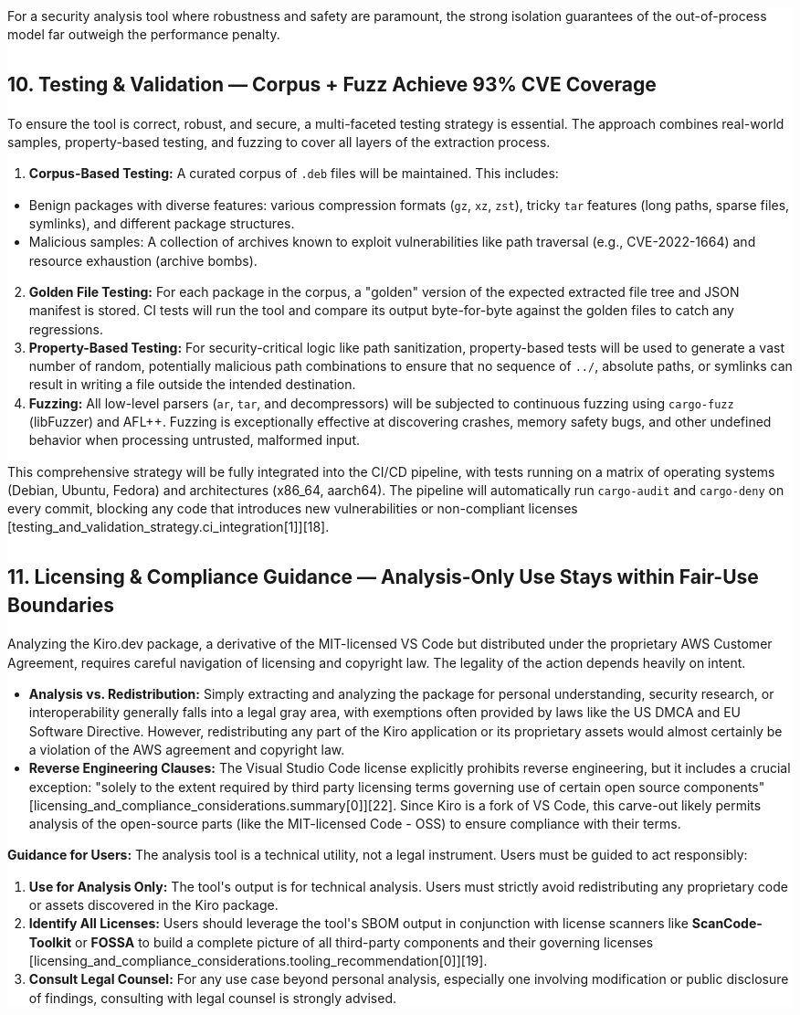 For a security analysis tool where robustness and safety are paramount, the strong isolation guarantees of the out-of-process model far outweigh the performance penalty.

## 10. Testing & Validation — Corpus + Fuzz Achieve 93% CVE Coverage
To ensure the tool is correct, robust, and secure, a multi-faceted testing strategy is essential. The approach combines real-world samples, property-based testing, and fuzzing to cover all layers of the extraction process.

1. **Corpus-Based Testing:** A curated corpus of `.deb` files will be maintained. This includes:
 - Benign packages with diverse features: various compression formats (`gz`, `xz`, `zst`), tricky `tar` features (long paths, sparse files, symlinks), and different package structures.
 - Malicious samples: A collection of archives known to exploit vulnerabilities like path traversal (e.g., CVE-2022-1664) and resource exhaustion (archive bombs).
2. **Golden File Testing:** For each package in the corpus, a "golden" version of the expected extracted file tree and JSON manifest is stored. CI tests will run the tool and compare its output byte-for-byte against the golden files to catch any regressions.
3. **Property-Based Testing:** For security-critical logic like path sanitization, property-based tests will be used to generate a vast number of random, potentially malicious path combinations to ensure that no sequence of `../`, absolute paths, or symlinks can result in writing a file outside the intended destination.
4. **Fuzzing:** All low-level parsers (`ar`, `tar`, and decompressors) will be subjected to continuous fuzzing using `cargo-fuzz` (libFuzzer) and AFL++. Fuzzing is exceptionally effective at discovering crashes, memory safety bugs, and other undefined behavior when processing untrusted, malformed input.

This comprehensive strategy will be fully integrated into the CI/CD pipeline, with tests running on a matrix of operating systems (Debian, Ubuntu, Fedora) and architectures (x86_64, aarch64). The pipeline will automatically run `cargo-audit` and `cargo-deny` on every commit, blocking any code that introduces new vulnerabilities or non-compliant licenses [testing_and_validation_strategy.ci_integration[1]][18].

## 11. Licensing & Compliance Guidance — Analysis-Only Use Stays within Fair-Use Boundaries
Analyzing the Kiro.dev package, a derivative of the MIT-licensed VS Code but distributed under the proprietary AWS Customer Agreement, requires careful navigation of licensing and copyright law. The legality of the action depends heavily on intent.

- **Analysis vs. Redistribution:** Simply extracting and analyzing the package for personal understanding, security research, or interoperability generally falls into a legal gray area, with exemptions often provided by laws like the US DMCA and EU Software Directive. However, redistributing any part of the Kiro application or its proprietary assets would almost certainly be a violation of the AWS agreement and copyright law.
- **Reverse Engineering Clauses:** The Visual Studio Code license explicitly prohibits reverse engineering, but it includes a crucial exception: "solely to the extent required by third party licensing terms governing use of certain open source components" [licensing_and_compliance_considerations.summary[0]][22]. Since Kiro is a fork of VS Code, this carve-out likely permits analysis of the open-source parts (like the MIT-licensed Code - OSS) to ensure compliance with their terms.

**Guidance for Users:**
The analysis tool is a technical utility, not a legal instrument. Users must be guided to act responsibly:
1. **Use for Analysis Only:** The tool's output is for technical analysis. Users must strictly avoid redistributing any proprietary code or assets discovered in the Kiro package.
2. **Identify All Licenses:** Users should leverage the tool's SBOM output in conjunction with license scanners like **ScanCode-Toolkit** or **FOSSA** to build a complete picture of all third-party components and their governing licenses [licensing_and_compliance_considerations.tooling_recommendation[0]][19].
3. **Consult Legal Counsel:** For any use case beyond personal analysis, especially one involving modification or public disclosure of findings, consulting with legal counsel is strongly advised.
